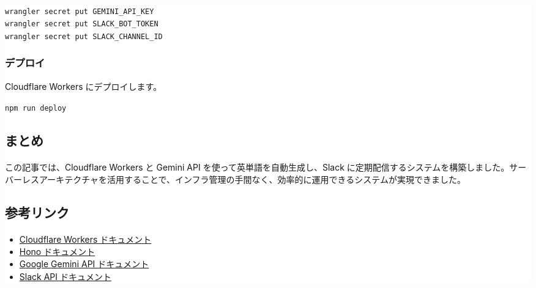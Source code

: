 ```bash
wrangler secret put GEMINI_API_KEY
wrangler secret put SLACK_BOT_TOKEN
wrangler secret put SLACK_CHANNEL_ID
```

### デプロイ

Cloudflare Workers にデプロイします。

```bash
npm run deploy
```

## まとめ

この記事では、Cloudflare Workers と Gemini API を使って英単語を自動生成し、Slack に定期配信するシステムを構築しました。サーバーレスアーキテクチャを活用することで、インフラ管理の手間なく、効率的に運用できるシステムが実現できました。

## 参考リンク

- [Cloudflare Workers ドキュメント](https://developers.cloudflare.com/workers/)
- [Hono ドキュメント](https://hono.dev/)
- [Google Gemini API ドキュメント](https://ai.google.dev/docs)
- [Slack API ドキュメント](https://api.slack.com/)
